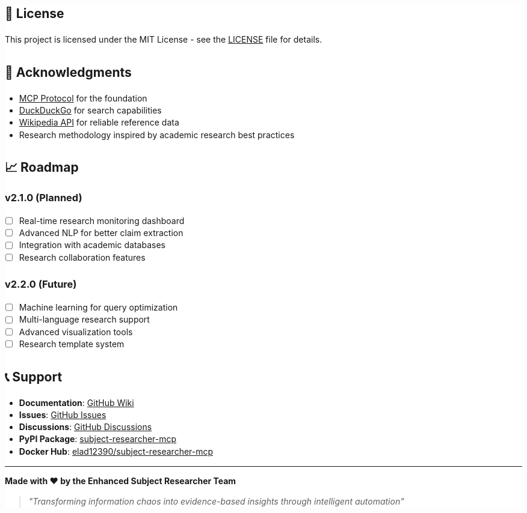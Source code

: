 ## 📝 License

This project is licensed under the MIT License - see the [LICENSE](LICENSE) file for details.

## 🙏 Acknowledgments

- [MCP Protocol](https://github.com/modelcontextprotocol/python-sdk) for the foundation
- [DuckDuckGo](https://duckduckgo.com) for search capabilities
- [Wikipedia API](https://pypi.org/project/Wikipedia-API/) for reliable reference data
- Research methodology inspired by academic research best practices

## 📈 Roadmap

### v2.1.0 (Planned)
- [ ] Real-time research monitoring dashboard
- [ ] Advanced NLP for better claim extraction
- [ ] Integration with academic databases
- [ ] Research collaboration features

### v2.2.0 (Future)
- [ ] Machine learning for query optimization
- [ ] Multi-language research support
- [ ] Advanced visualization tools
- [ ] Research template system

## 📞 Support

- **Documentation**: [GitHub Wiki](https://github.com/elad12390/subject-researcher-mcp/wiki)
- **Issues**: [GitHub Issues](https://github.com/elad12390/subject-researcher-mcp/issues)
- **Discussions**: [GitHub Discussions](https://github.com/elad12390/subject-researcher-mcp/discussions)
- **PyPI Package**: [subject-researcher-mcp](https://pypi.org/project/subject-researcher-mcp/)
- **Docker Hub**: [elad12390/subject-researcher-mcp](https://hub.docker.com/r/elad12390/subject-researcher-mcp)

---

**Made with ❤️ by the Enhanced Subject Researcher Team**

> *"Transforming information chaos into evidence-based insights through intelligent automation"*